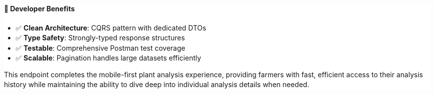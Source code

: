 #### 🔧 Developer Benefits
- ✅ **Clean Architecture**: CQRS pattern with dedicated DTOs
- ✅ **Type Safety**: Strongly-typed response structures
- ✅ **Testable**: Comprehensive Postman test coverage
- ✅ **Scalable**: Pagination handles large datasets efficiently

This endpoint completes the mobile-first plant analysis experience, providing farmers with fast, efficient access to their analysis history while maintaining the ability to dive deep into individual analysis details when needed.